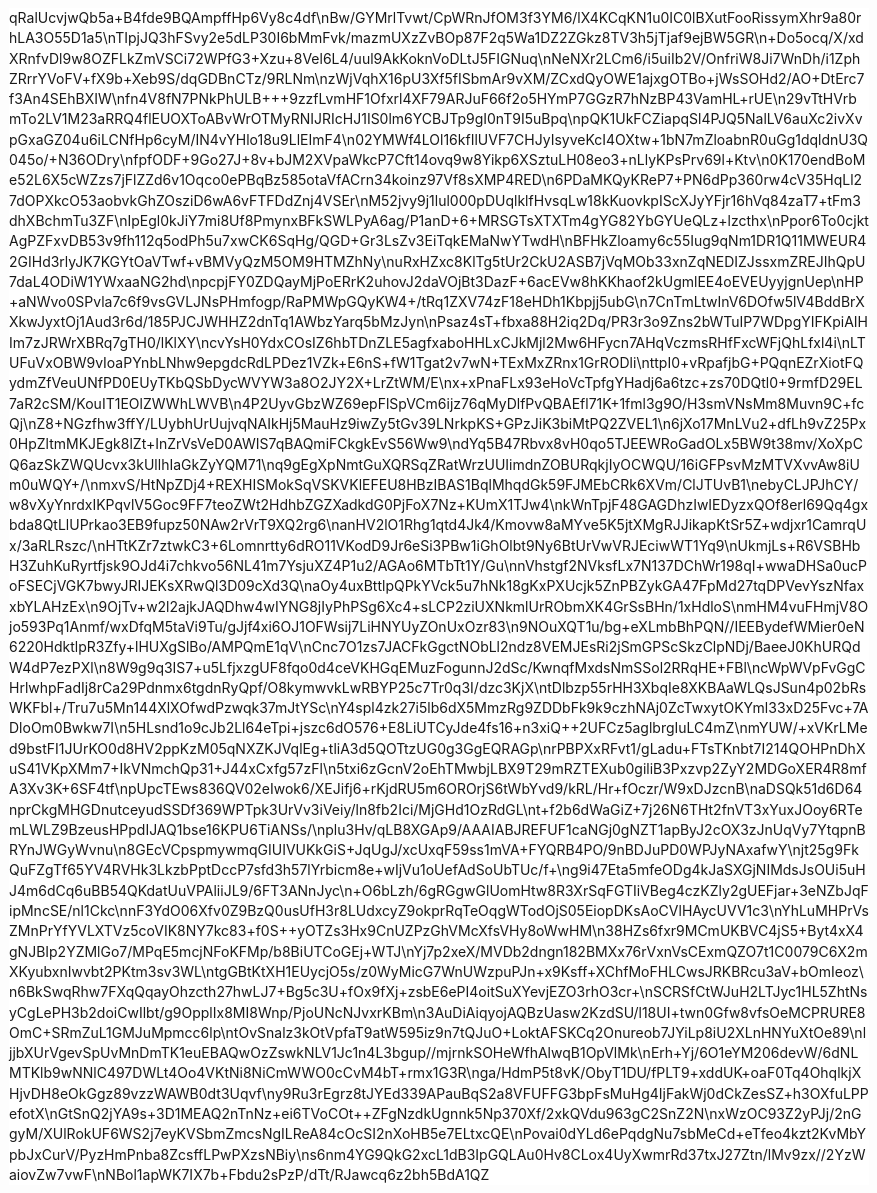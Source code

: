 qRalUcvjwQb5a+B4fde9BQAmpffHp6Vy8c4df\nBw/GYMrlTvwt/CpWRnJfOM3f3YM6/lX4KCqKN1u0IC0lBXutFooRissymXhr9a80rhLA3O55D1a5\nTIpjJQ3hFSvy2e5dLP30I6bMmFvk/mazmUXzZvBOp87F2q5Wa1DZ2ZGkz8TV3h5jTjaf9ejBW5GR\n+Do5ocq/X/xdXRnfvDl9w8OZFLkZmVSCi72WPfG3+Xzu+8Vel6L4/uul9AkKoknVoDLtJ5FIGNuq\nNeNXr2LCm6/i5uiIb2V/OnfriW8Ji7WnDh/i1ZphZRrrYVoFV+fX9b+Xeb9S/dqGDBnCTz/9RLNm\nzWjVqhX16pU3Xf5fISbmAr9vXM/ZCxdQyOWE1ajxgOTBo+jWsSOHd2/AO+DtErc7f3An4SEhBXIW\nfn4V8fN7PNkPhULB+++9zzfLvmHF1Ofxrl4XF79ARJuF66f2o5HYmP7GGzR7hNzBP43VamHL+rUE\n29vTtHVrbmTo2LV1M23aRRQ4flEUOXToABvWrOTMyRNIJRIcHJ1IS0lm6YCBJTp9gI0nT9I5uBpq\npQK1UkFCZiapqSl4PJQ5NalLV6auXc2ivXvpGxaGZ04u6iLCNfHp6cyM/IN4vYHlo18u9LlEImF4\n02YMWf4LOl16kfIlUVF7CHJyIsyveKcI4OXtw+1bN7mZloabnR0uGg1dqldnU3Q045o/+N36ODry\nfpfODF+9Go27J+8v+bJM2XVpaWkcP7Cft14ovq9w8Yikp6XSztuLH08eo3+nLlyKPsPrv69l+Ktv\n0K170endBoMe52L6X5cWZzs7jFlZZd6v1Oqco0ePBqBz585otaVfACrn34koinz97Vf8sXMP4RED\n6PDaMKQyKReP7+PN6dPp360rw4cV35HqLl27dOPXkcO53aobvkGhZOsziD6wA6vFTFDdZnj4VSEr\nM52jvy9j1lul000pDUqlklfHvsqLw18kKuovkpIScXJyYFjr16hVq84zaT7+tFm3dhXBchmTu3ZF\nIpEgl0kJiY7mi8Uf8PmynxBFkSWLPyA6ag/P1anD+6+MRSGTsXTXTm4gYG82YbGYUeQLz+lzcthx\nPpor6To0cjktAgPZFxvDB53v9fh112q5odPh5u7xwCK6SqHg/QGD+Gr3LsZv3EiTqkEMaNwYTwdH\nBFHkZloamy6c55Iug9qNm1DR1Q11MWEUR42GIHd3rlyJK7KGYtOaVTwf+vBMVyQzM5OM9HTMZhNy\nuRxHZxc8KlTg5tUr2CkU2ASB7jVqMOb33xnZqNEDIZJssxmZREJIhQpU7daL4ODiW1YWxaaNG2hd\npcpjFY0ZDQayMjPoERrK2uhovJ2daVOjBt3DazF+6acEVw8hKKhaof2kUgmlEE4oEVEUyyjgnUep\nHP+aNWvo0SPvla7c6f9vsGVLJNsPHmfogp/RaPMWpGQyKW4+/tRq1ZXV74zF18eHDh1Kbpjj5ubG\n7CnTmLtwInV6DOfw5lV4BddBrXXkwJyxtOj1Aud3r6d/185PJCJWHHZ2dnTq1AWbzYarq5bMzJyn\nPsaz4sT+fbxa88H2iq2Dq/PR3r3o9Zns2bWTuIP7WDpgYIFKpiAIHIm7zJRWrXBRq7gTH0/lKlXY\ncvYsH0YdxCOsIZ6hbTDnZLE5agfxaboHHLxCJkMjl2Mw6HFycn7AHqVczmsRHfFxcWFjQhLfxl4i\nLTUFuVxOBW9vIoaPYnbLNhw9epgdcRdLPDez1VZk+E6nS+fW1Tgat2v7wN+TExMxZRnx1GrRODli\nttpI0+vRpafjbG+PQqnEZrXiotFQydmZfVeuUNfPD0EUyTKbQSbDycWVYW3a8O2JY2X+LrZtWM/E\nx+xPnaFLx93eHoVcTpfgYHadj6a6tzc+zs70DQtl0+9rmfD29EL7aR2cSM/KouIT1EOlZWWhLWVB\n4P2UyvGbzWZ69epFlSpVCm6ijz76qMyDlfPvQBAEfl71K+1fml3g9O/H3smVNsMm8Muvn9C+fcQj\nZ8+NGzfhw3ffY/LUybhUrUujvqNAIkHj5MauHz9iwZy5tGv39LNrkpKS+GPzJiK3biMtPQ2ZVEL1\n6jXo17MnLVu2+dfLh9vZ25Px0HpZltmMKJEgk8lZt+InZrVsVeD0AWIS7qBAQmiFCkgkEvS56Ww9\ndYq5B47Rbvx8vH0qo5TJEEWRoGadOLx5BW9t38mv/XoXpCQ6azSkZWQUcvx3kUllhIaGkZyYQM71\nq9gEgXpNmtGuXQRSqZRatWrzUUIimdnZOBURqkjIyOCWQU/16iGFPsvMzMTVXvvAw8iUm0uWQY+/\nmxvS/HtNpZDj4+REXHISMokSqVSKVKlEFEU8HBzIBAS1BqlMhqdGk59FJMEbCRk6XVm/ClJTUvB1\nebyCLJPJhCY/w8vXyYnrdxIKPqvlV5Goc9FF7teoZWt2HdhbZGZXadkdG0PjFoX7Nz+KUmX1TJw4\nkWnTpjF48GAGDhzIwIEDyzxQOf8erl69Qq4gxbda8QtLlUPrkao3EB9fupz50NAw2rVrT9XQ2rg6\nanHV2lO1Rhg1qtd4Jk4/Kmovw8aMYve5K5jtXMgRJJikapKtSr5Z+wdjxr1CamrqUx/3aRLRszc/\nHTtKZr7ztwkC3+6Lomnrtty6dRO11VKodD9Jr6eSi3PBw1iGhOlbt9Ny6BtUrVwVRJEciwWT1Yq9\nUkmjLs+R6VSBHbH3ZuhKuRyrtfjsk9OJd4i7chkvo56NL41m7YsjuXZ4P1u2/AGAo6MTbTt1Y/Gu\nnVhstgf2NVksfLx7N137DChWr198qI+wwaDHSa0ucPoFSECjVGK7bwyJRIJEKsXRwQl3D09cXd3Q\naOy4uxBttlpQPkYVck5u7hNk18gKxPXUcjk5ZnPBZykGA47FpMd27tqDPVevYszNfaxxbYLAHzEx\n9OjTv+w2l2ajkJAQDhw4wIYNG8jIyPhPSg6Xc4+sLCP2ziUXNkmlUrRObmXK4GrSsBHn/1xHdloS\nmHM4vuFHmjV8Ojo593Pq1Anmf/wxDfqM5taVi9Tu/gJjf4xi6OJ1OFWsij7LiHNYUyZOnUxOzr83\n9NOuXQT1u/bg+eXLmbBhPQN//IEEBydefWMier0eN6220HdktlpR3Zfy+lHUXgSlBo/AMPQmE1qV\nCnc7O1zs7JACFkGgctNObLl2ndz8VEMJEsRi2jSmGPScSkzClpNDj/BaeeJ0KhURQdW4dP7ezPXl\n8W9g9q3IS7+u5LfjxzgUF8fqo0d4ceVKHGqEMuzFogunnJ2dSc/KwnqfMxdsNmSSol2RRqHE+FBl\ncWpWVpFvGgCHrlwhpFadIj8rCa29Pdnmx6tgdnRyQpf/O8kymwvkLwRBYP25c7Tr0q3I/dzc3KjX\ntDlbzp55rHH3XbqIe8XKBAaWLQsJSun4p02bRsWKFbl+/Tru7u5Mn144XlXOfwdPzwqk37mJtYSc\nY4spl4zk27i5lb6dX5MmzRg9ZDDbFk9k9czhNAj0ZcTwxytOKYml33xD25Fvc+7ADloOm0Bwkw7I\n5HLsnd1o9cJb2Ll64eTpi+jszc6dO576+E8LiUTCyJde4fs16+n3xiQ++2UFCz5aglbrgIuLC4mZ\nmYUW/+xVKrLMed9bstFI1JUrKO0d8HV2ppKzM05qNXZKJVqlEg+tliA3d5QOTtzUG0g3GgEQRAGp\nrPBPXxRFvt1/gLadu+FTsTKnbt7I214QOHPnDhXuS41VKpXMm7+IkVNmchQp31+J44xCxfg57zFl\n5txi6zGcnV2oEhTMwbjLBX9T29mRZTEXub0giliB3Pxzvp2ZyY2MDGoXER4R8mfA3Xv3K+6SF4tf\npUpcTEws836QV02eIwok6/XEJifj6+rKjdRU5m6OROrjS6tWbYvd9/kRL/Hr+fOczr/W9xDJzcnB\naDSQk51d6D64nprCkgMHGDnutceyudSSDf369WPTpk3UrVv3iVeiy/ln8fb2Ici/MjGHd1OzRdGL\nt+f2b6dWaGiZ+7j26N6THt2fnVT3xYuxJOoy6RTemLWLZ9BzeusHPpdIJAQ1bse16KPU6TiANSs/\nplu3Hv/qLB8XGAp9/AAAIABJREFUF1caNGj0gNZT1apByJ2cOX3zJnUqVy7YtqpnBRYnJWGyWvnu\n8GEcVCpspmywmqGIUIVUKkGiS+JqUgJ/xcUxqF59ss1mVA+FYQRB4PO/9nBDJuPD0WPJyNAxafwY\njt25g9FkQuFZgTf65YV4RVHk3LkzbPptDccP7sfd3h57lYrbicm8e+wIjVu1oUefAdSoUbTUc/f+\ng9i47Eta5mfeODg4kJaSXGjNIMdsJsOUi5uHJ4m6dCq6uBB54QKdatUuVPAliiJL9/6FT3ANnJyc\n+O6bLzh/6gRGgwGlUomHtw8R3XrSqFGTIiVBeg4czKZly2gUEFjar+3eNZbJqFipMncSE/nl1Ckc\nnF3YdO06Xfv0Z9BzQ0usUfH3r8LUdxcyZ9okprRqTeOqgWTodOjS05EiopDKsAoCVlHAycUVV1c3\nYhLuMHPrVsZMnPrYfYVLXTVz5coVIK8NY7kc83+f0S++yOTZs3Hx9CnUZPzGhVMcXfsVHy8oWwHM\n38HZs6fxr9MCmUKBVC4jS5+Byt4xX4gNJBIp2YZMlGo7/MPqE5mcjNFoKFMp/b8BiUTCoGEj+WTJ\nYj7p2xeX/MVDb2dngn182BMXx76rVxnVsCExmQZO7t1C0079C6X2mXKyubxnIwvbt2PKtm3sv3WL\ntgGBtKtXH1EUycjO5s/z0WyMicG7WnUWzpuPJn+x9Ksff+XChfMoFHLCwsJRKBRcu3aV+bOmIeoz\n6BkSwqRhw7FXqQqayOhzcth27hwLJ7+Bg5c3U+fOx9fXj+zsbE6ePI4oitSuXYevjEZO3rhO3cr+\nSCRSfCtWJuH2LTJyc1HL5ZhtNsyCgLePH3b2doiCwIlbt/g9OpplIx8MI8Wnp/PjoUNcNJvxrKBm\n3AuDiAiqyojAQBzUasw2KzdSU/l18UI+twn0Gfw8vfsOeMCPRURE8OmC+SRmZuL1GMJuMpmcc6lp\ntOvSnalz3kOtVpfaT9atW595iz9n7tQJuO+LoktAFSKCq2Onureob7JYiLp8iU2XLnHNYuXtOe89\nljjbXUrVgevSpUvMnDmTK1euEBAQwOzZswkNLV1Jc1n4L3bgup//mjrnkSOHeWfhAlwqB1OpVlMk\nErh+Yj/6O1eYM206devW/6dNLMTKlb9wNNlC497DWLt4Oo4VKtNi8NiCmWWO0cCvM4bT+rmx1G3R\nga/HdmP5t8vK/ObyT1DU/fPLT9+xddUK+oaF0Tq4OhqlkjXHjvDH8eOkGgz89vzzWAWB0dt3Uqvf\ny9Ru3rEgrz8tJYEd339APauBqS2a8VFUFFG3bpFsMuHg4IjFakWj0dCkZesSZ+h3OXfuLPPefotX\nGtSnQ2jYA9s+3D1MEAQ2nTnNz+ei6TVoCOt++ZFgNzdkUgnnk5Np370Xf/2xkQVdu963gC2SnZ2N\nxWzOC93Z2yPJj/2nGgyM/XUlRokUF6WS2j7eyKVSbmZmcsNgILReA84cOcSI2nXoHB5e7ELtxcQE\nPovai0dYLd6ePqdgNu7sbMeCd+eTfeo4kzt2KvMbYpbJxCurV/PyzHmPnba8ZcsffLPwPXzsNBiy\ns6nm4YG9QkG2xcL1dB3IpGQLAu0Hv8CLox4UyXwmrRd37txJ27Ztn/lMv9zx//2YzWaiovZw7vwF\nNBol1apWK7IX7b+Fbdu2sPzP/dTt/RJawcq6z2bh5BdA1QZ